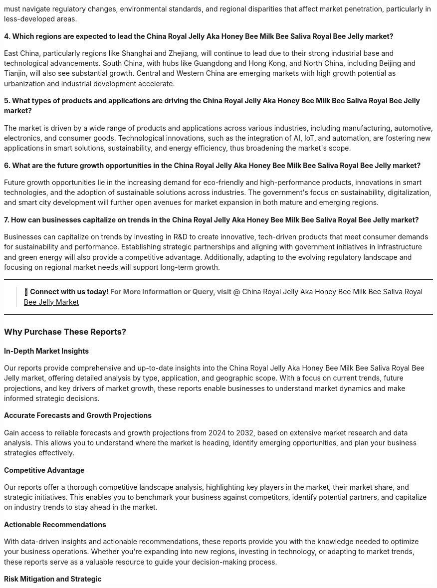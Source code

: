 must navigate regulatory changes, environmental standards, and regional disparities that affect market penetration, particularly in less-developed areas.</p><p class="" data-start="1468" data-end="1949"><strong data-start="1468" data-end="1532">4. Which regions are expected to lead the China Royal Jelly Aka Honey Bee Milk Bee Saliva Royal Bee Jelly market?</strong></p><p class="" data-start="1468" data-end="1949">East China, particularly regions like Shanghai and Zhejiang, will continue to lead due to their strong industrial base and technological advancements. South China, with hubs like Guangdong and Hong Kong, and North China, including Beijing and Tianjin, will also see substantial growth. Central and Western China are emerging markets with high growth potential as urbanization and industrial development accelerate.</p><p class="" data-start="1951" data-end="2402"><strong data-start="1951" data-end="2032">5. What types of products and applications are driving the China Royal Jelly Aka Honey Bee Milk Bee Saliva Royal Bee Jelly market?</strong></p><p class="" data-start="1951" data-end="2402">The market is driven by a wide range of products and applications across various industries, including manufacturing, automotive, electronics, and consumer goods. Technological innovations, such as the integration of AI, IoT, and automation, are fostering new applications in smart solutions, sustainability, and energy efficiency, thus broadening the market's scope.</p><p class="" data-start="2404" data-end="2849"><strong data-start="2404" data-end="2477">6. What are the future growth opportunities in the China Royal Jelly Aka Honey Bee Milk Bee Saliva Royal Bee Jelly market?</strong></p><p class="" data-start="2404" data-end="2849">Future growth opportunities lie in the increasing demand for eco-friendly and high-performance products, innovations in smart technologies, and the adoption of sustainable solutions across industries. The government's focus on sustainability, digitalization, and smart city development will further open avenues for market expansion in both mature and emerging regions.</p><p class="" data-start="2851" data-end="3371"><strong data-start="2851" data-end="2923">7. How can businesses capitalize on trends in the China Royal Jelly Aka Honey Bee Milk Bee Saliva Royal Bee Jelly market?</strong></p><p class="" data-start="2851" data-end="3371">Businesses can capitalize on trends by investing in R&amp;D to create innovative, tech-driven products that meet consumer demands for sustainability and performance. Establishing strategic partnerships and aligning with government initiatives in infrastructure and green energy will also provide a competitive advantage. Additionally, adapting to the evolving regulatory landscape and focusing on regional market needs will support long-term growth.</p><hr /><blockquote><p><span class="font-[700]"><strong><a href="https://www.marketresearchintellect.com/product/global-royal-jelly-aka-honey-bee-milk-bee-saliva-royal-bee-jelly-market-size-and-forecast/?utm_source=Linkedin&utm_medium=047">📩 Connect with us today!</a> For More Information or Query, visit&nbsp;@</strong>&nbsp;</span><span class="font-[700]"><a href="https://www.marketresearchintellect.com/product/global-royal-jelly-aka-honey-bee-milk-bee-saliva-royal-bee-jelly-market-size-and-forecast/?utm_source=Linkedin&utm_medium=047" target="_blank" data-tracking-control-name="article-ssr-frontend-pulse_little-text-block" data-tracking-will-navigate="" data-test-link="">China Royal Jelly Aka Honey Bee Milk Bee Saliva Royal Bee Jelly Market</a></span></p></blockquote><hr /><h3 class="" data-start="164" data-end="199"><strong data-start="168" data-end="199">Why Purchase These Reports?</strong></h3><p class="" data-start="201" data-end="575"><strong data-start="201" data-end="229">In-Depth Market Insights</strong></p><p class="" data-start="201" data-end="575">Our reports provide comprehensive and up-to-date insights into the China Royal Jelly Aka Honey Bee Milk Bee Saliva Royal Bee Jelly market, offering detailed analysis by type, application, and geographic scope. With a focus on current trends, future projections, and key drivers of market growth, these reports enable businesses to understand market dynamics and make informed strategic decisions.</p><p class="" data-start="577" data-end="893"><strong data-start="577" data-end="622">Accurate Forecasts and Growth Projections</strong></p><p class="" data-start="577" data-end="893">Gain access to reliable forecasts and growth projections from 2024 to 2032, based on extensive market research and data analysis. This allows you to understand where the market is heading, identify emerging opportunities, and plan your business strategies effectively.</p><p class="" data-start="895" data-end="1227"><strong data-start="895" data-end="920">Competitive Advantage</strong></p><p class="" data-start="895" data-end="1227">Our reports offer a thorough competitive landscape analysis, highlighting key players in the market, their market share, and strategic initiatives. This enables you to benchmark your business against competitors, identify potential partners, and capitalize on industry trends to stay ahead in the market.</p><p class="" data-start="1229" data-end="1589"><strong data-start="1229" data-end="1259">Actionable Recommendations</strong></p><p class="" data-start="1229" data-end="1589">With data-driven insights and actionable recommendations, these reports provide you with the knowledge needed to optimize your business operations. Whether you're expanding into new regions, investing in technology, or adapting to market trends, these reports serve as a valuable resource to guide your decision-making process.</p><p class="" data-start="1591" data-end="2004"><strong data-start="1591" data-end="1633">Risk Mitigation and Strategic